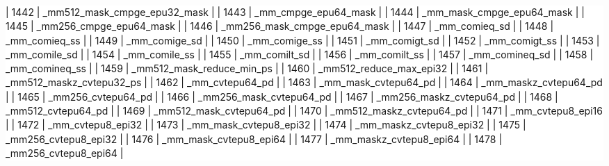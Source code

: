 | 1442   | _mm512_mask_cmpge_epu32_mask          |
| 1443   | _mm_cmpge_epu64_mask                  |
| 1444   | _mm_mask_cmpge_epu64_mask             |
| 1445   | _mm256_cmpge_epu64_mask               |
| 1446   | _mm256_mask_cmpge_epu64_mask          |
| 1447   | _mm_comieq_sd                         |
| 1448   | _mm_comieq_ss                         |
| 1449   | _mm_comige_sd                         |
| 1450   | _mm_comige_ss                         |
| 1451   | _mm_comigt_sd                         |
| 1452   | _mm_comigt_ss                         |
| 1453   | _mm_comile_sd                         |
| 1454   | _mm_comile_ss                         |
| 1455   | _mm_comilt_sd                         |
| 1456   | _mm_comilt_ss                         |
| 1457   | _mm_comineq_sd                        |
| 1458   | _mm_comineq_ss                        |
| 1459   | _mm512_mask_reduce_min_ps             |
| 1460   | _mm512_reduce_max_epi32               |
| 1461   | _mm512_maskz_cvtepu32_ps              |
| 1462   | _mm_cvtepu64_pd                       |
| 1463   | _mm_mask_cvtepu64_pd                  |
| 1464   | _mm_maskz_cvtepu64_pd                 |
| 1465   | _mm256_cvtepu64_pd                    |
| 1466   | _mm256_mask_cvtepu64_pd               |
| 1467   | _mm256_maskz_cvtepu64_pd              |
| 1468   | _mm512_cvtepu64_pd                    |
| 1469   | _mm512_mask_cvtepu64_pd               |
| 1470   | _mm512_maskz_cvtepu64_pd              |
| 1471   | _mm_cvtepu8_epi16                     |
| 1472   | _mm_cvtepu8_epi32                     |
| 1473   | _mm_mask_cvtepu8_epi32                |
| 1474   | _mm_maskz_cvtepu8_epi32               |
| 1475   | _mm256_cvtepu8_epi32                  |
| 1476   | _mm_mask_cvtepu8_epi64                |
| 1477   | _mm_maskz_cvtepu8_epi64               |
| 1478   | _mm256_cvtepu8_epi64                  |